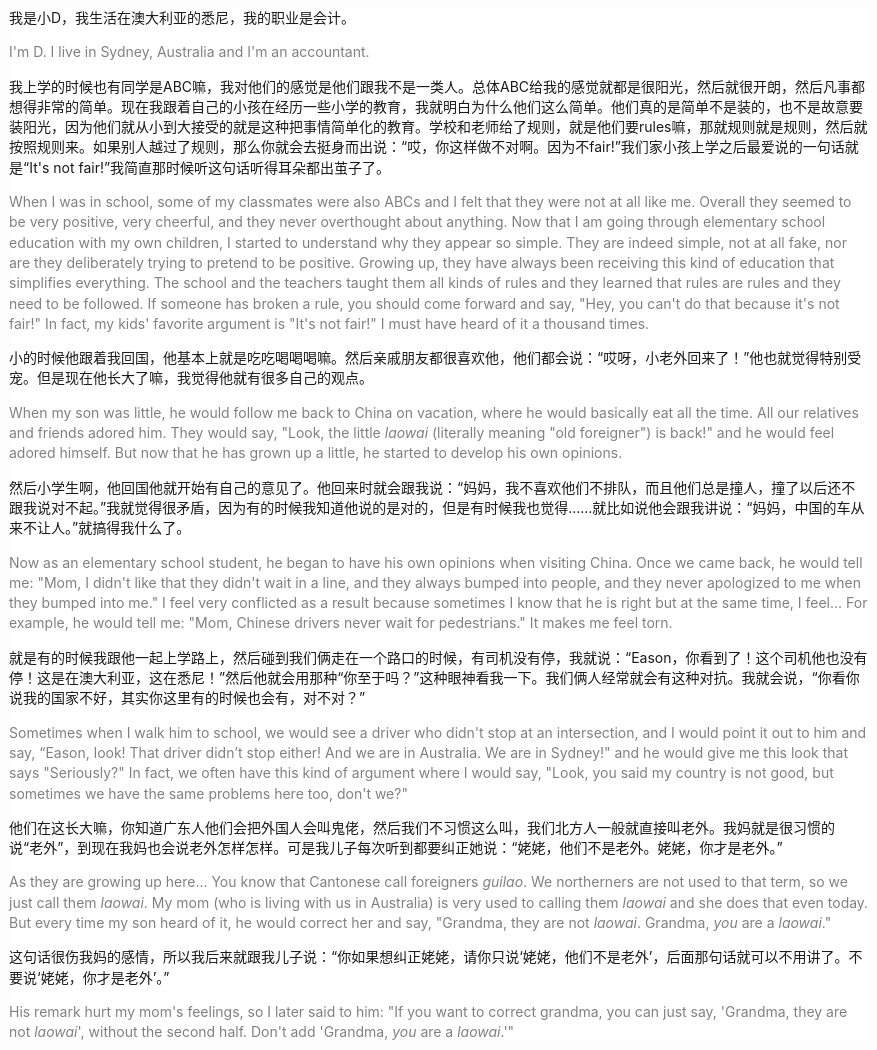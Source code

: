 我是小D，我生活在澳大利亚的悉尼，我的职业是会计。

<span style="color:grey">I'm D. I live in Sydney, Australia and I'm an accountant.</span>

我上学的时候也有同学是ABC嘛，我对他们的感觉是他们跟我不是一类人。总体ABC给我的感觉就都是很阳光，然后就很开朗，然后凡事都想得非常的简单。现在我跟着自己的小孩在经历一些小学的教育，我就明白为什么他们这么简单。他们真的是简单不是装的，也不是故意要装阳光，因为他们就从小到大接受的就是这种把事情简单化的教育。学校和老师给了规则，就是他们要rules嘛，那就规则就是规则，然后就按照规则来。如果别人越过了规则，那么你就会去挺身而出说：“哎，你这样做不对啊。因为不fair!”我们家小孩上学之后最爱说的一句话就是“It's not fair!”我简直那时候听这句话听得耳朵都出茧子了。

<span style="color:grey">When I was in school, some of my classmates were also ABCs and I felt that they were not at all like me. Overall they seemed to be very positive, very cheerful, and they never overthought about anything. Now that I am going through elementary school education with my own children, I started to understand why they appear so simple. They are indeed simple, not at all fake, nor are they deliberately trying to pretend to be positive. Growing up, they have always been receiving this kind of education that simplifies everything. The school and the teachers taught them all kinds of rules and they learned that rules are rules and they need to be followed. If someone has broken a rule, you should come forward and say, "Hey, you can't do that because it's not fair!" In fact, my kids' favorite argument is "It's not fair!" I must have heard of it a thousand times.</span>

小的时候他跟着我回国，他基本上就是吃吃喝喝喝嘛。然后亲戚朋友都很喜欢他，他们都会说：“哎呀，小老外回来了！”他也就觉得特别受宠。但是现在他长大了嘛，我觉得他就有很多自己的观点。

<span style="color:grey">When my son was little, he would follow me back to China on vacation, where he would basically eat all the time. All our relatives and friends adored him. They would say, "Look, the little *laowai* (literally meaning "old foreigner") is back!" and he would feel adored himself. But now that he has grown up a little, he started to develop his own opinions.</span>

然后小学生啊，他回国他就开始有自己的意见了。他回来时就会跟我说：“妈妈，我不喜欢他们不排队，而且他们总是撞人，撞了以后还不跟我说对不起。”我就觉得很矛盾，因为有的时候我知道他说的是对的，但是有时候我也觉得……就比如说他会跟我讲说：“妈妈，中国的车从来不让人。”就搞得我什么了。

<span style="color:grey">Now as an elementary school student, he began to have his own opinions when visiting China. Once we came back, he would tell me: "Mom, I didn't like that they didn't wait in a line, and they always bumped into people, and they never apologized to me when they bumped into me." I feel very conflicted as a result because sometimes I know that he is right but at the same time, I feel... For example, he would tell me: "Mom, Chinese drivers never wait for pedestrians." It makes me feel torn.</span>

就是有的时候我跟他一起上学路上，然后碰到我们俩走在一个路口的时候，有司机没有停，我就说：“Eason，你看到了！这个司机他也没有停！这是在澳大利亚，这在悉尼！”然后他就会用那种“你至于吗？”这种眼神看我一下。我们俩人经常就会有这种对抗。我就会说，“你看你说我的国家不好，其实你这里有的时候也会有，对不对？”

<span style="color:grey">Sometimes when I walk him to school, we would see a driver who didn't stop at an intersection, and I would point it out to him and say, “Eason, look! That driver didn’t stop either! And we are in Australia. We are in Sydney!" and he would give me this look that says "Seriously?" In fact, we often have this kind of argument where I would say, "Look, you said my country is not good, but sometimes we have the same problems here too, don't we?"</span>

他们在这长大嘛，你知道广东人他们会把外国人会叫鬼佬，然后我们不习惯这么叫，我们北方人一般就直接叫老外。我妈就是很习惯的说“老外”，到现在我妈也会说老外怎样怎样。可是我儿子每次听到都要纠正她说：“姥姥，他们不是老外。姥姥，你才是老外。”

<span style="color:grey">As they are growing up here... You know that Cantonese call foreigners *guilao*. We northerners are not used to that term, so we just call them *laowai*. My mom (who is living with us in Australia) is very used to calling them *laowai* and she does that even today. But every time my son heard of it, he would correct her and say, "Grandma, they are not *laowai*. Grandma, *you* are a *laowai*."</span>

这句话很伤我妈的感情，所以我后来就跟我儿子说：“你如果想纠正姥姥，请你只说‘姥姥，他们不是老外’，后面那句话就可以不用讲了。不要说‘姥姥，你才是老外’。”

<span style="color:grey">His remark hurt my mom's feelings, so I later said to him: "If you want to correct grandma, you can just say, 'Grandma, they are not *laowai*', without the second half. Don't add 'Grandma, *you* are a *laowai*.'"</span>
